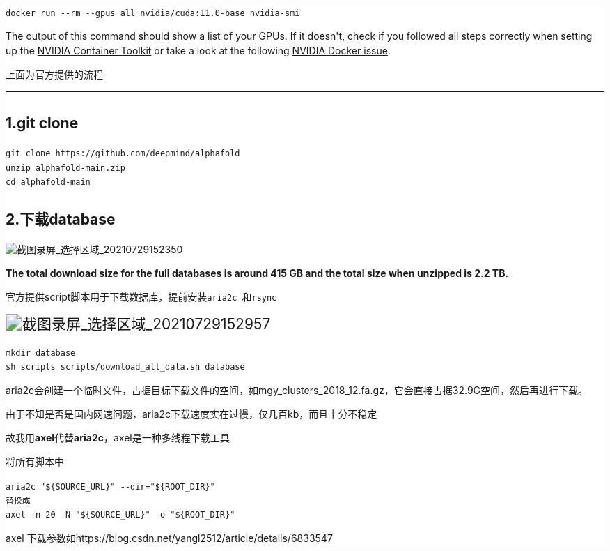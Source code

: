    ```
   docker run --rm --gpus all nvidia/cuda:11.0-base nvidia-smi
   ```

   The output of this command should show a list of your GPUs. If it doesn't, check if you followed all steps correctly when setting up the [NVIDIA Container Toolkit](https://docs.nvidia.com/datacenter/cloud-native/container-toolkit/install-guide.html) or take a look at the following [NVIDIA Docker issue](https://github.com/NVIDIA/nvidia-docker/issues/1447#issuecomment-801479573).



上面为官方提供的流程

------



## 1.git clone

```
git clone https://github.com/deepmind/alphafold
unzip alphafold-main.zip
cd alphafold-main
```

## 2.下载database

![截图录屏_选择区域_20210729152350](https://i.loli.net/2021/07/29/tiRev1oEfIbWj5G.png)

 **The total download size for the full databases is around 415 GB and the total size when unzipped is 2.2 TB.**

官方提供script脚本用于下载数据库，提前安装```aria2c ```和```rsync```

<img src="https://i.loli.net/2021/07/29/jyOZa3eSAkxvRId.png" alt="截图录屏_选择区域_20210729152957" style="zoom:150%;" />

```shell
mkdir database
sh scripts scripts/download_all_data.sh database
```

aria2c会创建一个临时文件，占据目标下载文件的空间，如mgy_clusters_2018_12.fa.gz，它会直接占据32.9G空间，然后再进行下载。

由于不知是否是国内网速问题，aria2c下载速度实在过慢，仅几百kb，而且十分不稳定



故我用**axel**代替**aria2c**，axel是一种多线程下载工具

将所有脚本中

```
aria2c "${SOURCE_URL}" --dir="${ROOT_DIR}"
替换成
axel -n 20 -N "${SOURCE_URL}" -o "${ROOT_DIR}"
```

axel 下载参数如https://blog.csdn.net/yangl2512/article/details/6833547


